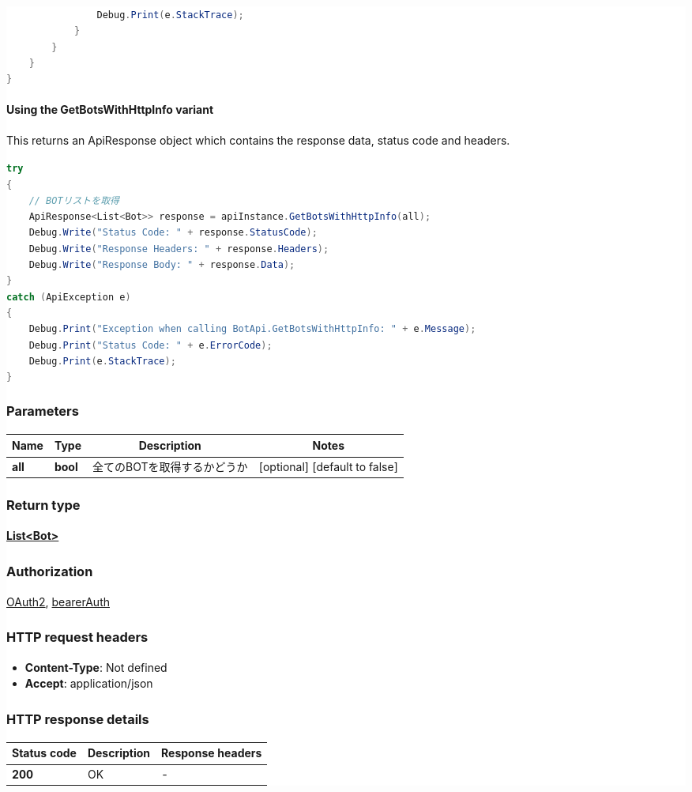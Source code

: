 ```csharp
                Debug.Print(e.StackTrace);
            }
        }
    }
}
```

#### Using the GetBotsWithHttpInfo variant
This returns an ApiResponse object which contains the response data, status code and headers.

```csharp
try
{
    // BOTリストを取得
    ApiResponse<List<Bot>> response = apiInstance.GetBotsWithHttpInfo(all);
    Debug.Write("Status Code: " + response.StatusCode);
    Debug.Write("Response Headers: " + response.Headers);
    Debug.Write("Response Body: " + response.Data);
}
catch (ApiException e)
{
    Debug.Print("Exception when calling BotApi.GetBotsWithHttpInfo: " + e.Message);
    Debug.Print("Status Code: " + e.ErrorCode);
    Debug.Print(e.StackTrace);
}
```

### Parameters

| Name | Type | Description | Notes |
|------|------|-------------|-------|
| **all** | **bool** | 全てのBOTを取得するかどうか | [optional] [default to false] |

### Return type

[**List&lt;Bot&gt;**](Bot.md)

### Authorization

[OAuth2](../README.md#OAuth2), [bearerAuth](../README.md#bearerAuth)

### HTTP request headers

 - **Content-Type**: Not defined
 - **Accept**: application/json


### HTTP response details
| Status code | Description | Response headers |
|-------------|-------------|------------------|
| **200** | OK |  -  |
